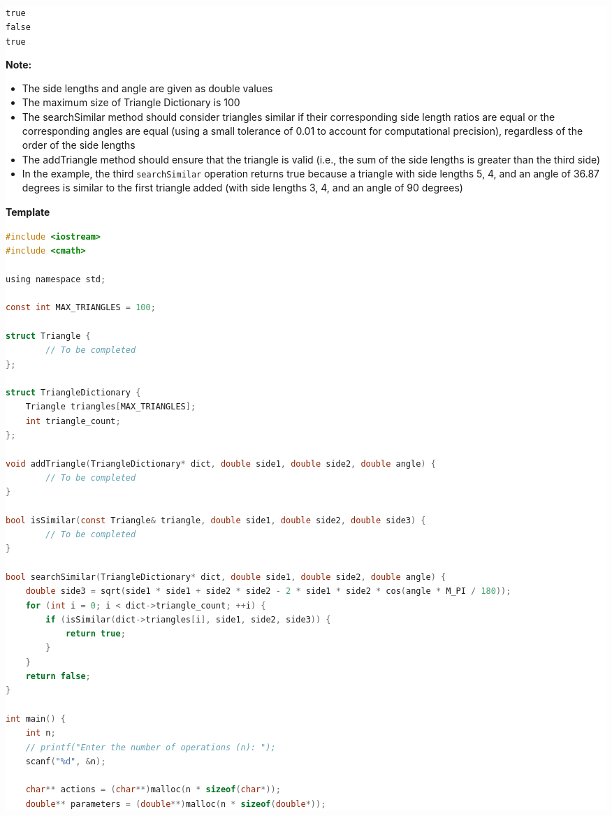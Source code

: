 ```
true
false
true
```

**Note:**

- The side lengths and angle are given as double values
- The maximum size of Triangle Dictionary is 100
- The searchSimilar method should consider triangles similar if their corresponding side length ratios are equal or the corresponding angles are equal (using a small tolerance of 0.01 to account for computational precision), regardless of the order of the side lengths
- The addTriangle method should ensure that the triangle is valid (i.e., the sum of the side lengths is greater than the third side)
- In the example, the third `searchSimilar` operation returns true because a triangle with side lengths 5, 4, and an angle of 36.87 degrees is similar to the first triangle added (with side lengths 3, 4, and an angle of 90 degrees)


**Template**

```c
#include <iostream>
#include <cmath>

using namespace std;

const int MAX_TRIANGLES = 100;

struct Triangle {
        // To be completed
};

struct TriangleDictionary {
    Triangle triangles[MAX_TRIANGLES];
    int triangle_count;
};

void addTriangle(TriangleDictionary* dict, double side1, double side2, double angle) {
        // To be completed
}

bool isSimilar(const Triangle& triangle, double side1, double side2, double side3) {
        // To be completed
}

bool searchSimilar(TriangleDictionary* dict, double side1, double side2, double angle) {
    double side3 = sqrt(side1 * side1 + side2 * side2 - 2 * side1 * side2 * cos(angle * M_PI / 180));
    for (int i = 0; i < dict->triangle_count; ++i) {
        if (isSimilar(dict->triangles[i], side1, side2, side3)) {
            return true;
        }
    }
    return false;
}

int main() {
    int n;
    // printf("Enter the number of operations (n): ");
    scanf("%d", &n);

    char** actions = (char**)malloc(n * sizeof(char*));
    double** parameters = (double**)malloc(n * sizeof(double*));

```
